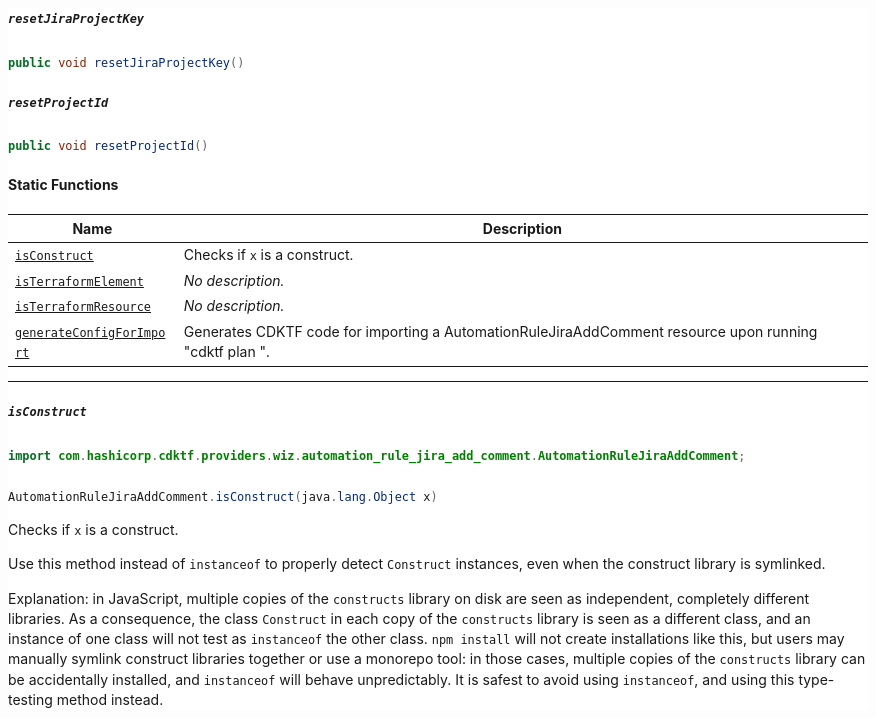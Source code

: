##### `resetJiraProjectKey` <a name="resetJiraProjectKey" id="rhizo-co-terraform-provider-wiz.automationRuleJiraAddComment.AutomationRuleJiraAddComment.resetJiraProjectKey"></a>

```java
public void resetJiraProjectKey()
```

##### `resetProjectId` <a name="resetProjectId" id="rhizo-co-terraform-provider-wiz.automationRuleJiraAddComment.AutomationRuleJiraAddComment.resetProjectId"></a>

```java
public void resetProjectId()
```

#### Static Functions <a name="Static Functions" id="Static Functions"></a>

| **Name** | **Description** |
| --- | --- |
| <code><a href="#rhizo-co-terraform-provider-wiz.automationRuleJiraAddComment.AutomationRuleJiraAddComment.isConstruct">isConstruct</a></code> | Checks if `x` is a construct. |
| <code><a href="#rhizo-co-terraform-provider-wiz.automationRuleJiraAddComment.AutomationRuleJiraAddComment.isTerraformElement">isTerraformElement</a></code> | *No description.* |
| <code><a href="#rhizo-co-terraform-provider-wiz.automationRuleJiraAddComment.AutomationRuleJiraAddComment.isTerraformResource">isTerraformResource</a></code> | *No description.* |
| <code><a href="#rhizo-co-terraform-provider-wiz.automationRuleJiraAddComment.AutomationRuleJiraAddComment.generateConfigForImport">generateConfigForImport</a></code> | Generates CDKTF code for importing a AutomationRuleJiraAddComment resource upon running "cdktf plan <stack-name>". |

---

##### `isConstruct` <a name="isConstruct" id="rhizo-co-terraform-provider-wiz.automationRuleJiraAddComment.AutomationRuleJiraAddComment.isConstruct"></a>

```java
import com.hashicorp.cdktf.providers.wiz.automation_rule_jira_add_comment.AutomationRuleJiraAddComment;

AutomationRuleJiraAddComment.isConstruct(java.lang.Object x)
```

Checks if `x` is a construct.

Use this method instead of `instanceof` to properly detect `Construct`
instances, even when the construct library is symlinked.

Explanation: in JavaScript, multiple copies of the `constructs` library on
disk are seen as independent, completely different libraries. As a
consequence, the class `Construct` in each copy of the `constructs` library
is seen as a different class, and an instance of one class will not test as
`instanceof` the other class. `npm install` will not create installations
like this, but users may manually symlink construct libraries together or
use a monorepo tool: in those cases, multiple copies of the `constructs`
library can be accidentally installed, and `instanceof` will behave
unpredictably. It is safest to avoid using `instanceof`, and using
this type-testing method instead.
